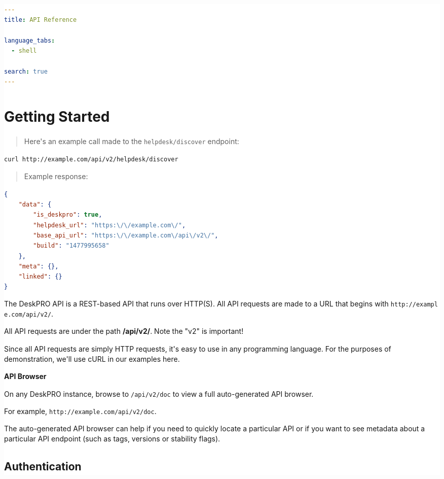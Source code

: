 ```yaml
---
title: API Reference

language_tabs:
  - shell

search: true
---
```


# Getting Started

> Here's an example call made to the `helpdesk/discover` endpoint:

```shell
curl http://example.com/api/v2/helpdesk/discover
```

> Example response:

```json
{
    "data": {
        "is_deskpro": true,
        "helpdesk_url": "https:\/\/example.com\/",
        "base_api_url": "https:\/\/example.com\/api\/v2\/",
        "build": "1477995658"
    },
    "meta": {},
    "linked": {}
}
```

The DeskPRO API is a REST-based API that runs over HTTP(S). All API requests are made to a URL that begins with
`http://example.com/api/v2/`.

<aside class="notice">
All API requests are under the path <strong>/api/v2/</strong>. Note the "v2" is important!
</aside>

Since all API requests are simply HTTP requests, it's easy to use in any programming language. For the purposes of demonstration, we'll use cURL in our examples here.

**API Browser**

On any DeskPRO instance, browse to `/api/v2/doc` to view a full auto-generated API browser.

For example, `http://example.com/api/v2/doc`.

The auto-generated API browser can help if you need to quickly locate a particular API or if you want to see metadata about a particular API endpoint (such as tags, versions or stability flags).

## Authentication
